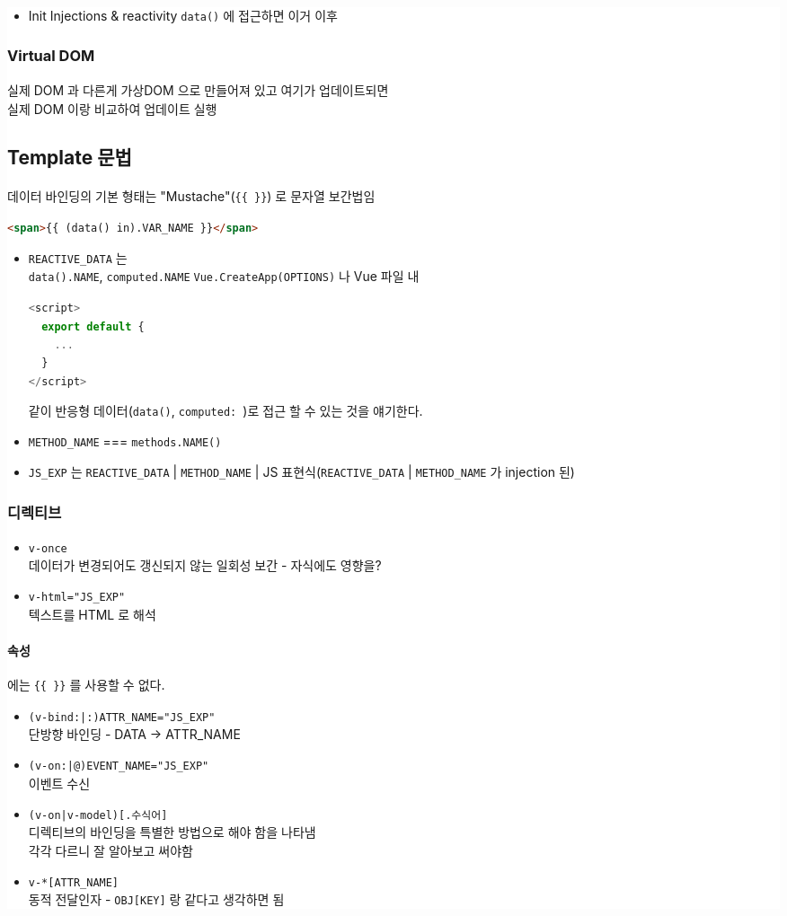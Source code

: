 - Init Injections & reactivity
  `data()` 에 접근하면 이거 이후


### Virtual DOM
실제 DOM 과 다른게 가상DOM 으로 만들어져 있고 여기가 업데이트되면  
실제 DOM 이랑 비교하여 업데이트 실행  


## Template 문법
데이터 바인딩의 기본 형태는 "Mustache"(`{{ }}`) 로 문자열 보간법임
```html
<span>{{ (data() in).VAR_NAME }}</span>
```

- `REACTIVE_DATA` 는  
  `data().NAME`, `computed.NAME`
  `Vue.CreateApp(OPTIONS)` 나
  Vue 파일 내
  ```js
  <script>
    export default {
      ...
    }
  </script>
  ```
  같이 반응형 데이터(`data()`, `computed: `)로 접근 할 수 있는 것을 얘기한다.

- `METHOD_NAME` === `methods.NAME()`
- `JS_EXP` 는
  `REACTIVE_DATA` | `METHOD_NAME` | JS 표현식(`REACTIVE_DATA` | `METHOD_NAME` 가 injection 된)

### 디렉티브

- `v-once`  
  데이터가 변경되어도 갱신되지 않는 일회성 보간 - 자식에도 영향을?

- `v-html="JS_EXP"`  
  텍스트를 HTML 로 해석

#### 속성
에는 `{{ }}` 를 사용할 수 없다.
- `(v-bind:|:)ATTR_NAME="JS_EXP"`  
  단방향 바인딩 - DATA -> ATTR_NAME

- `(v-on:|@)EVENT_NAME="JS_EXP"`  
  이벤트 수신

- `(v-on|v-model)[.수식어]`  
  디렉티브의 바인딩을 특별한 방법으로 해야 함을 나타냄  
  각각 다르니 잘 알아보고 써야함

- `v-*[ATTR_NAME]`  
  동적 전달인자 - `OBJ[KEY]` 랑 같다고 생각하면 됨
